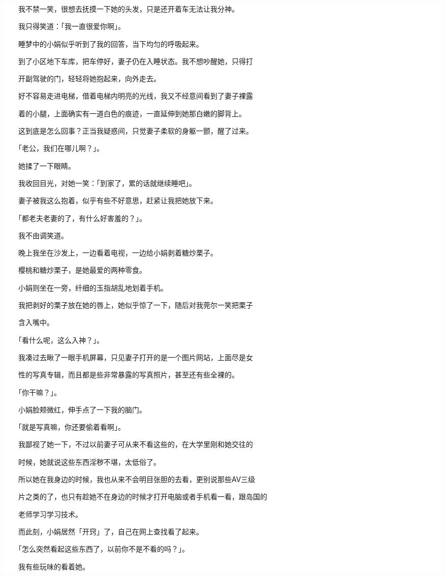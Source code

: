 　　我不禁一笑，很想去抚摸一下她的头发，只是还开着车无法让我分神。

　　我只得笑道：「我一直很爱你啊」。

　　睡梦中的小娟似乎听到了我的回答，当下均匀的呼吸起来。

　　到了小区地下车库，把车停好，妻子仍在入睡状态。我不想吵醒她，只得打

　　开副驾驶的门，轻轻将她抱起来，向外走去。

　　好不容易走进电梯，借着电梯内明亮的光线，我又不经意间看到了妻子裸露

　　着的小腿，上面确实有一道白色的痕迹，一直延伸到她那白嫩的脚背上。

　　这到底是怎么回事？正当我疑惑间，只觉妻子柔软的身躯一颤，醒了过来。

　　「老公，我们在哪儿啊？」。

　　她揉了一下眼睛。

　　我收回目光，对她一笑：「到家了，累的话就继续睡吧」。

　　妻子被我这么抱着，似乎有些不好意思，赶紧让我把她放下来。

　　「都老夫老妻的了，有什么好害羞的？」。

　　我不由调笑道。

　　晚上我坐在沙发上，一边看着电视，一边给小娟剥着糖炒栗子。

　　樱桃和糖炒栗子，是她最爱的两种零食。

　　小娟则坐在一旁，纤细的玉指胡乱地划着手机。

　　我把剥好的栗子放在她的唇上，她似乎惊了一下，随后对我莞尔一笑把栗子

　　含入嘴中。

　　「看什么呢，这么入神？」。

　　我凑过去瞅了一眼手机屏幕，只见妻子打开的是一个图片网站，上面尽是女

　　性的写真专辑，而且都是些非常暴露的写真照片，甚至还有些全裸的。

　　「你干嘛？」。

　　小娟脸颊微红，伸手点了一下我的脑门。

　　「就是写真嘛，你还要偷着看啊」。

　　我鄙视了她一下，不过以前妻子可从来不看这些的，在大学里刚和她交往的

　　时候，她就说这些东西淫秽不堪，太低俗了。

　　所以她在我身边的时候，我也从来不会明目张胆的去看，更别说那些AV三级

　　片之类的了，也只有趁她不在身边的时候才打开电脑或者手机看一看，跟岛国的

　　老师学习学习技术。

　　而此刻，小娟居然「开窍」了，自己在网上查找看了起来。

　　「怎么突然看起这些东西了，以前你不是不看的吗？」。

　　我有些玩味的看着她。
